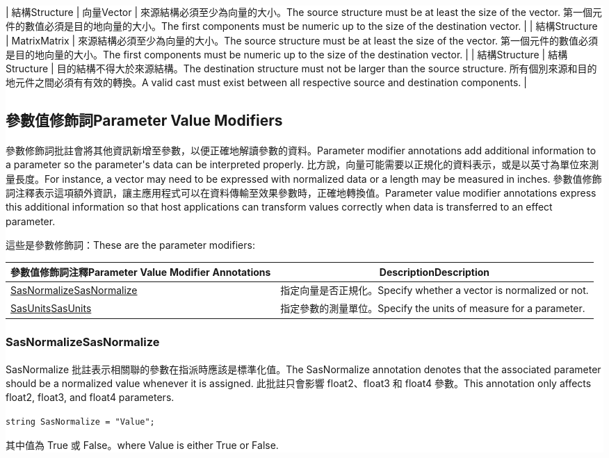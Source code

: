 | <span data-ttu-id="f736f-215">結構</span><span class="sxs-lookup"><span data-stu-id="f736f-215">Structure</span></span>    | <span data-ttu-id="f736f-216">向量</span><span class="sxs-lookup"><span data-stu-id="f736f-216">Vector</span></span>            | <span data-ttu-id="f736f-217">來源結構必須至少為向量的大小。</span><span class="sxs-lookup"><span data-stu-id="f736f-217">The source structure must be at least the size of the vector.</span></span> <span data-ttu-id="f736f-218">第一個元件的數值必須是目的地向量的大小。</span><span class="sxs-lookup"><span data-stu-id="f736f-218">The first components must be numeric up to the size of the destination vector.</span></span>                                                                                                                                                                                                    |
| <span data-ttu-id="f736f-219">結構</span><span class="sxs-lookup"><span data-stu-id="f736f-219">Structure</span></span>    | <span data-ttu-id="f736f-220">Matrix</span><span class="sxs-lookup"><span data-stu-id="f736f-220">Matrix</span></span>            | <span data-ttu-id="f736f-221">來源結構必須至少為向量的大小。</span><span class="sxs-lookup"><span data-stu-id="f736f-221">The source structure must be at least the size of the vector.</span></span> <span data-ttu-id="f736f-222">第一個元件的數值必須是目的地向量的大小。</span><span class="sxs-lookup"><span data-stu-id="f736f-222">The first components must be numeric up to the size of the destination vector.</span></span>                                                                                                                                                                                                    |
| <span data-ttu-id="f736f-223">結構</span><span class="sxs-lookup"><span data-stu-id="f736f-223">Structure</span></span>    | <span data-ttu-id="f736f-224">結構</span><span class="sxs-lookup"><span data-stu-id="f736f-224">Structure</span></span>         | <span data-ttu-id="f736f-225">目的結構不得大於來源結構。</span><span class="sxs-lookup"><span data-stu-id="f736f-225">The destination structure must not be larger than the source structure.</span></span> <span data-ttu-id="f736f-226">所有個別來源和目的地元件之間必須有有效的轉換。</span><span class="sxs-lookup"><span data-stu-id="f736f-226">A valid cast must exist between all respective source and destination components.</span></span>                                                                                                                                                                                       |



 

## <a name="parameter-value-modifiers"></a><span data-ttu-id="f736f-227">參數值修飾詞</span><span class="sxs-lookup"><span data-stu-id="f736f-227">Parameter Value Modifiers</span></span>

<span data-ttu-id="f736f-228">參數修飾詞批註會將其他資訊新增至參數，以便正確地解讀參數的資料。</span><span class="sxs-lookup"><span data-stu-id="f736f-228">Parameter modifier annotations add additional information to a parameter so the parameter's data can be interpreted properly.</span></span> <span data-ttu-id="f736f-229">比方說，向量可能需要以正規化的資料表示，或是以英寸為單位來測量長度。</span><span class="sxs-lookup"><span data-stu-id="f736f-229">For instance, a vector may need to be expressed with normalized data or a length may be measured in inches.</span></span> <span data-ttu-id="f736f-230">參數值修飾詞注釋表示這項額外資訊，讓主應用程式可以在資料傳輸至效果參數時，正確地轉換值。</span><span class="sxs-lookup"><span data-stu-id="f736f-230">Parameter value modifier annotations express this additional information so that host applications can transform values correctly when data is transferred to an effect parameter.</span></span>

<span data-ttu-id="f736f-231">這些是參數修飾詞：</span><span class="sxs-lookup"><span data-stu-id="f736f-231">These are the parameter modifiers:</span></span>



| <span data-ttu-id="f736f-232">參數值修飾詞注釋</span><span class="sxs-lookup"><span data-stu-id="f736f-232">Parameter Value Modifier Annotations</span></span> | <span data-ttu-id="f736f-233">Description</span><span class="sxs-lookup"><span data-stu-id="f736f-233">Description</span></span>                                    |
|--------------------------------------|------------------------------------------------|
| [<span data-ttu-id="f736f-234">SasNormalize</span><span class="sxs-lookup"><span data-stu-id="f736f-234">SasNormalize</span></span>](#sasnormalize)        | <span data-ttu-id="f736f-235">指定向量是否正規化。</span><span class="sxs-lookup"><span data-stu-id="f736f-235">Specify whether a vector is normalized or not.</span></span> |
| [<span data-ttu-id="f736f-236">SasUnits</span><span class="sxs-lookup"><span data-stu-id="f736f-236">SasUnits</span></span>](#sasunits)                | <span data-ttu-id="f736f-237">指定參數的測量單位。</span><span class="sxs-lookup"><span data-stu-id="f736f-237">Specify the units of measure for a parameter.</span></span>  |



 

### <a name="sasnormalize"></a><span data-ttu-id="f736f-238">SasNormalize</span><span class="sxs-lookup"><span data-stu-id="f736f-238">SasNormalize</span></span>

<span data-ttu-id="f736f-239">SasNormalize 批註表示相關聯的參數在指派時應該是標準化值。</span><span class="sxs-lookup"><span data-stu-id="f736f-239">The SasNormalize annotation denotes that the associated parameter should be a normalized value whenever it is assigned.</span></span> <span data-ttu-id="f736f-240">此批註只會影響 float2、float3 和 float4 參數。</span><span class="sxs-lookup"><span data-stu-id="f736f-240">This annotation only affects float2, float3, and float4 parameters.</span></span>


```
string SasNormalize = "Value";
```



<span data-ttu-id="f736f-241">其中值為 True 或 False。</span><span class="sxs-lookup"><span data-stu-id="f736f-241">where Value is either True or False.</span></span>
